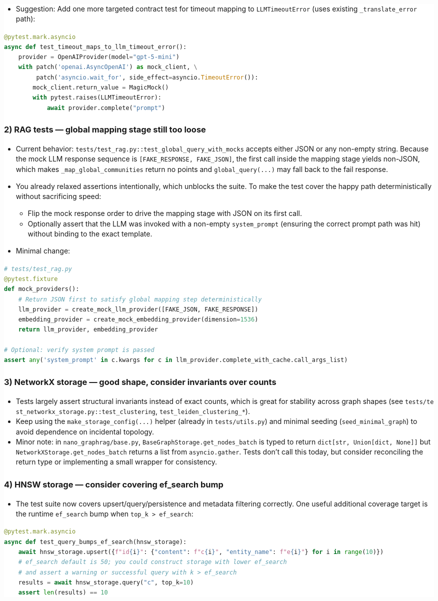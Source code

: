 - Suggestion: Add one more targeted contract test for timeout mapping to `LLMTimeoutError` (uses existing `_translate_error` path):
```python
@pytest.mark.asyncio
async def test_timeout_maps_to_llm_timeout_error():
    provider = OpenAIProvider(model="gpt-5-mini")
    with patch('openai.AsyncOpenAI') as mock_client, \
         patch('asyncio.wait_for', side_effect=asyncio.TimeoutError()):
        mock_client.return_value = MagicMock()
        with pytest.raises(LLMTimeoutError):
            await provider.complete("prompt")
```

### 2) RAG tests — global mapping stage still too loose
- Current behavior: `tests/test_rag.py::test_global_query_with_mocks` accepts either JSON or any non-empty string. Because the mock LLM response sequence is `[FAKE_RESPONSE, FAKE_JSON]`, the first call inside the mapping stage yields non-JSON, which makes `_map_global_communities` return no points and `global_query(...)` may fall back to the fail response.
- You already relaxed assertions intentionally, which unblocks the suite. To make the test cover the happy path deterministically without sacrificing speed:
  - Flip the mock response order to drive the mapping stage with JSON on its first call.
  - Optionally assert that the LLM was invoked with a non-empty `system_prompt` (ensuring the correct prompt path was hit) without binding to the exact template.

- Minimal change:
```python
# tests/test_rag.py
@pytest.fixture
def mock_providers():
    # Return JSON first to satisfy global mapping step deterministically
    llm_provider = create_mock_llm_provider([FAKE_JSON, FAKE_RESPONSE])
    embedding_provider = create_mock_embedding_provider(dimension=1536)
    return llm_provider, embedding_provider

# Optional: verify system prompt is passed
assert any('system_prompt' in c.kwargs for c in llm_provider.complete_with_cache.call_args_list)
```

### 3) NetworkX storage — good shape, consider invariants over counts
- Tests largely assert structural invariants instead of exact counts, which is great for stability across graph shapes (see `tests/test_networkx_storage.py::test_clustering`, `test_leiden_clustering_*`).
- Keep using the `make_storage_config(...)` helper (already in `tests/utils.py`) and minimal seeding (`seed_minimal_graph`) to avoid dependence on incidental topology.
- Minor note: in `nano_graphrag/base.py`, `BaseGraphStorage.get_nodes_batch` is typed to return `dict[str, Union[dict, None]]` but `NetworkXStorage.get_nodes_batch` returns a list from `asyncio.gather`. Tests don’t call this today, but consider reconciling the return type or implementing a small wrapper for consistency.

### 4) HNSW storage — consider covering ef_search bump
- The test suite now covers upsert/query/persistence and metadata filtering correctly. One useful additional coverage target is the runtime `ef_search` bump when `top_k > ef_search`:
```python
@pytest.mark.asyncio
async def test_query_bumps_ef_search(hnsw_storage):
    await hnsw_storage.upsert({f"id{i}": {"content": f"c{i}", "entity_name": f"e{i}"} for i in range(10)})
    # ef_search default is 50; you could construct storage with lower ef_search
    # and assert a warning or successful query with k > ef_search
    results = await hnsw_storage.query("c", top_k=10)
    assert len(results) == 10
```